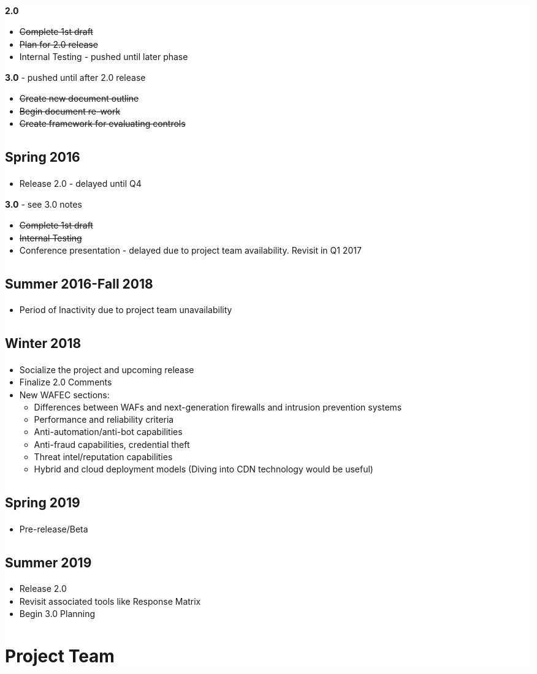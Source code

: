 **2.0**

  - <s>Complete 1st draft</s>
  - <s>Plan for 2.0 release</s>
  - Internal Testing - pushed until later phase

**3.0** - pushed until after 2.0 release

  - <s>Create new document outline
  - Begin document re-work
  - Create framework for evaluating controls</s>

## Spring 2016

  - Release 2.0 - delayed until Q4

**3.0** - see 3.0 notes

  - <s>Complete 1st draft
  - Internal Testing</s>
  - Conference presentation - delayed due to project team availability.
    Revisit in Q1 2017

## Summer 2016-Fall 2018

  - Period of Inactivity due to project team unavailability

## Winter 2018

  - Socialize the project and upcoming release
  - Finalize 2.0 Comments
  - New WAFEC sections:
      - Differences between WAFs and next-generation firewalls and
        intrusion prevention systems
      - Performance and reliability criteria
      - Anti-automation/anti-bot capabilities
      - Anti-fraud capabilities, credential theft
      - Threat intel/reputation capabilities
      - Hybrid and cloud deployment models (Diving into CDN technology
        would be useful)

## Spring 2019

  - Pre-release/Beta

## Summer 2019

  - Release 2.0
  - Revisit associated tools like Response Matrix
  - Begin 3.0 Planning

# Project Team
